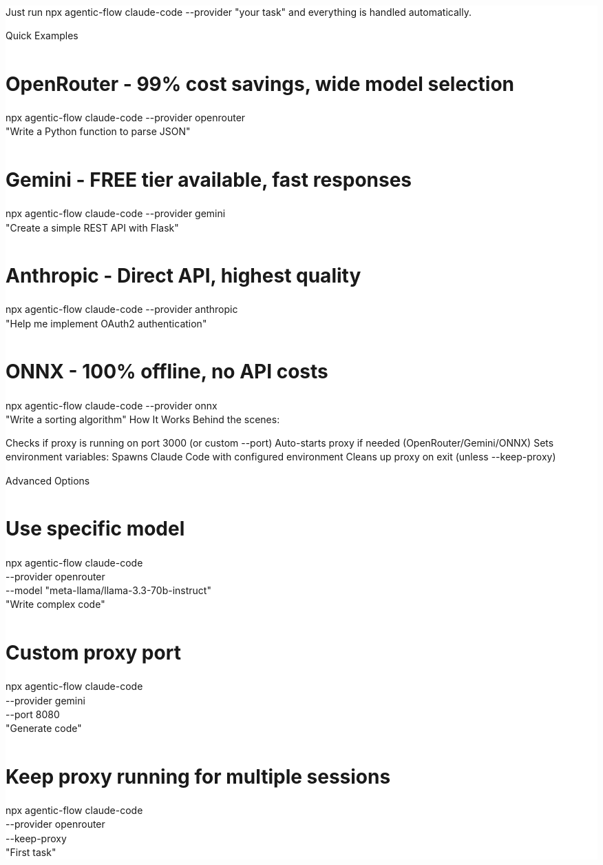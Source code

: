 Just run npx agentic-flow claude-code --provider <name> "your task" and everything is handled automatically.

Quick Examples
# OpenRouter - 99% cost savings, wide model selection
npx agentic-flow claude-code --provider openrouter \
  "Write a Python function to parse JSON"

# Gemini - FREE tier available, fast responses
npx agentic-flow claude-code --provider gemini \
  "Create a simple REST API with Flask"

# Anthropic - Direct API, highest quality
npx agentic-flow claude-code --provider anthropic \
  "Help me implement OAuth2 authentication"

# ONNX - 100% offline, no API costs
npx agentic-flow claude-code --provider onnx \
  "Write a sorting algorithm"
How It Works
Behind the scenes:

Checks if proxy is running on port 3000 (or custom --port)
Auto-starts proxy if needed (OpenRouter/Gemini/ONNX)
Sets environment variables:
Spawns Claude Code with configured environment
Cleans up proxy on exit (unless --keep-proxy)

Advanced Options
# Use specific model
npx agentic-flow claude-code \
  --provider openrouter \
  --model "meta-llama/llama-3.3-70b-instruct" \
  "Write complex code"

# Custom proxy port
npx agentic-flow claude-code \
  --provider gemini \
  --port 8080 \
  "Generate code"

# Keep proxy running for multiple sessions
npx agentic-flow claude-code \
  --provider openrouter \
  --keep-proxy \
  "First task"
